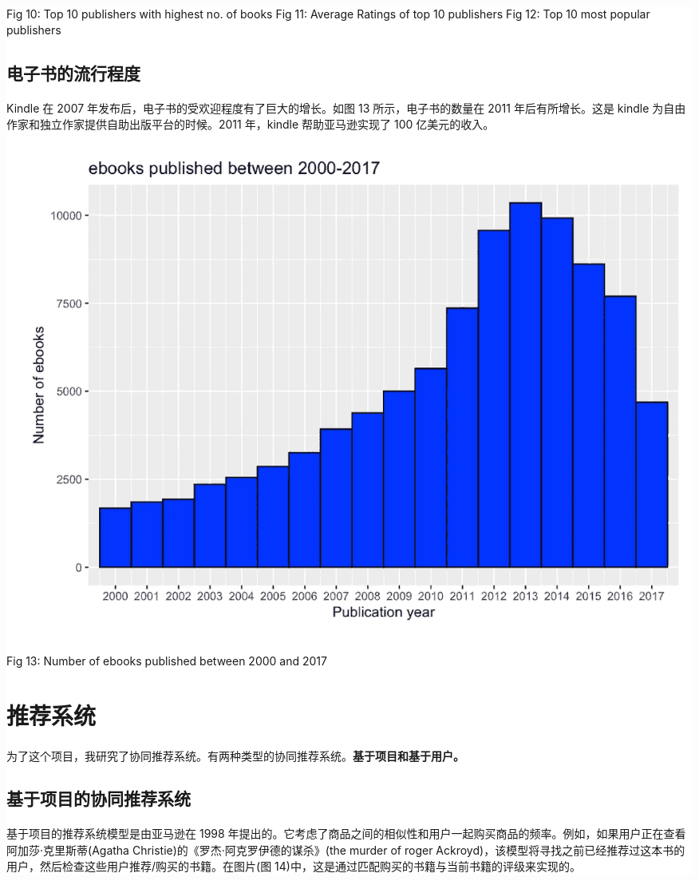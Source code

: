 
Fig 10: Top 10 publishers with highest no. of books Fig 11: Average Ratings of top 10 publishers Fig 12: Top 10 most popular publishers

## 电子书的流行程度

Kindle 在 2007 年发布后，电子书的受欢迎程度有了巨大的增长。如图 13 所示，电子书的数量在 2011 年后有所增长。这是 kindle 为自由作家和独立作家提供自助出版平台的时候。2011 年，kindle 帮助亚马逊实现了 100 亿美元的收入。

![](img/9ec2e7e15518ecf2e8243c20de8ba2c8.png)

Fig 13: Number of ebooks published between 2000 and 2017

# 推荐系统

为了这个项目，我研究了协同推荐系统。有两种类型的协同推荐系统。**基于项目和基于用户。**

## 基于项目的协同推荐系统

基于项目的推荐系统模型是由亚马逊在 1998 年提出的。它考虑了商品之间的相似性和用户一起购买商品的频率。例如，如果用户正在查看阿加莎·克里斯蒂(Agatha Christie)的《罗杰·阿克罗伊德的谋杀》(the murder of roger Ackroyd)，该模型将寻找之前已经推荐过这本书的用户，然后检查这些用户推荐/购买的书籍。在图片(图 14)中，这是通过匹配购买的书籍与当前书籍的评级来实现的。
